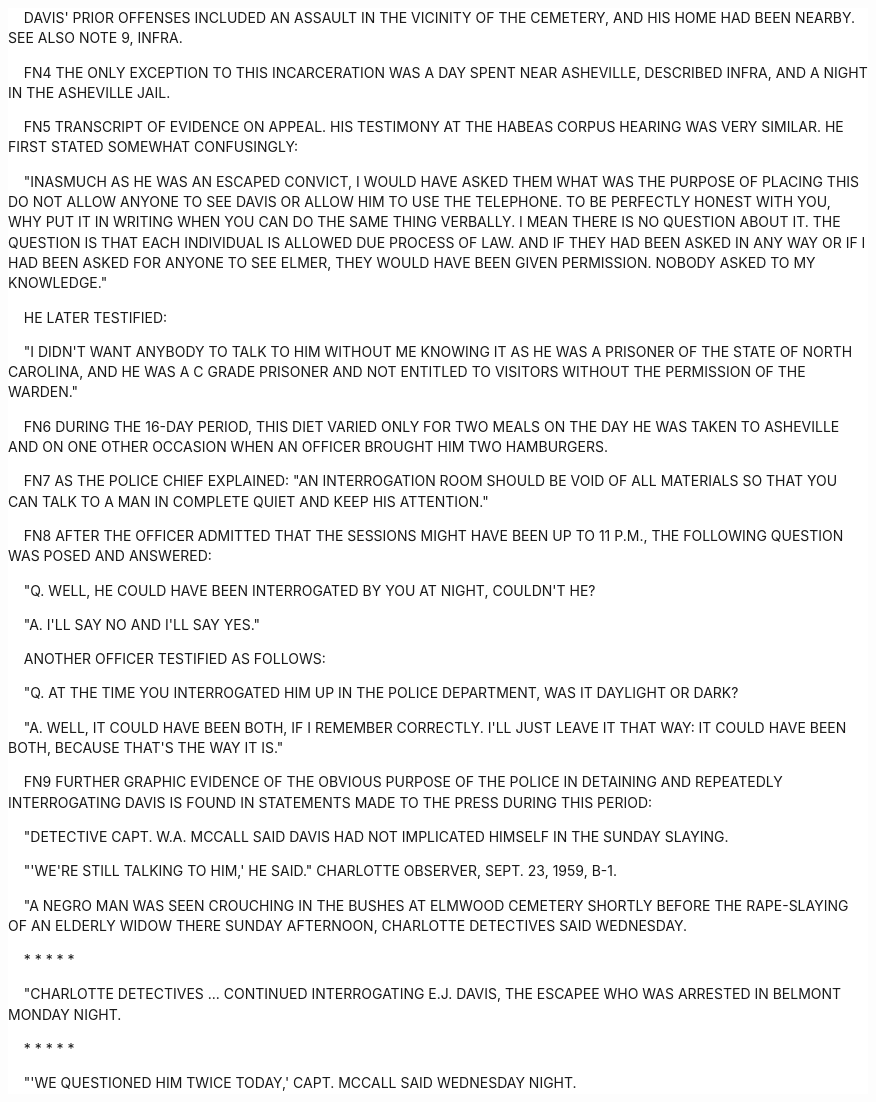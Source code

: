     DAVIS' PRIOR OFFENSES INCLUDED AN ASSAULT IN THE VICINITY OF THE CEMETERY, AND HIS HOME HAD BEEN NEARBY.  SEE ALSO NOTE 9, INFRA.

    FN4 THE ONLY EXCEPTION TO THIS INCARCERATION WAS A DAY SPENT NEAR ASHEVILLE, DESCRIBED INFRA, AND A NIGHT IN THE ASHEVILLE JAIL.

    FN5  TRANSCRIPT OF EVIDENCE ON APPEAL.  HIS TESTIMONY AT THE HABEAS CORPUS HEARING WAS VERY SIMILAR.  HE FIRST STATED SOMEWHAT CONFUSINGLY:

    "INASMUCH AS HE WAS AN ESCAPED CONVICT, I WOULD HAVE ASKED THEM WHAT WAS THE PURPOSE OF PLACING THIS DO NOT ALLOW ANYONE TO SEE DAVIS OR ALLOW HIM TO USE THE TELEPHONE.  TO BE PERFECTLY HONEST WITH YOU, WHY PUT IT IN WRITING WHEN YOU CAN DO THE SAME THING VERBALLY.  I MEAN THERE IS NO QUESTION ABOUT IT.  THE QUESTION IS THAT EACH INDIVIDUAL IS ALLOWED DUE PROCESS OF LAW.  AND IF THEY HAD BEEN ASKED IN ANY WAY OR IF I HAD BEEN ASKED FOR ANYONE TO SEE ELMER, THEY WOULD HAVE BEEN GIVEN PERMISSION.  NOBODY ASKED TO MY KNOWLEDGE."

    HE LATER TESTIFIED:

    "I DIDN'T WANT ANYBODY TO TALK TO HIM WITHOUT ME KNOWING IT AS HE WAS A PRISONER OF THE STATE OF NORTH CAROLINA, AND HE WAS A C GRADE PRISONER AND NOT ENTITLED TO VISITORS WITHOUT THE PERMISSION OF THE WARDEN."

    FN6  DURING THE 16-DAY PERIOD, THIS DIET VARIED ONLY FOR TWO MEALS ON THE DAY HE WAS TAKEN TO ASHEVILLE AND ON ONE OTHER OCCASION WHEN AN OFFICER BROUGHT HIM TWO HAMBURGERS.

    FN7  AS THE POLICE CHIEF EXPLAINED:  "AN INTERROGATION ROOM SHOULD BE VOID OF ALL MATERIALS SO THAT YOU CAN TALK TO A MAN IN COMPLETE QUIET AND KEEP HIS ATTENTION."

    FN8  AFTER THE OFFICER ADMITTED THAT THE SESSIONS MIGHT HAVE BEEN UP TO 11 P.M., THE FOLLOWING QUESTION WAS POSED AND ANSWERED:

    "Q.  WELL, HE COULD HAVE BEEN INTERROGATED BY YOU AT NIGHT, COULDN'T HE?

    "A.  I'LL SAY NO AND I'LL SAY YES."

    ANOTHER OFFICER TESTIFIED AS FOLLOWS:

    "Q.  AT THE TIME YOU INTERROGATED HIM UP IN THE POLICE DEPARTMENT, WAS IT DAYLIGHT OR DARK?

    "A.  WELL, IT COULD HAVE BEEN BOTH, IF I REMEMBER CORRECTLY.  I'LL JUST LEAVE IT THAT WAY: IT COULD HAVE BEEN BOTH, BECAUSE THAT'S THE WAY IT IS."

    FN9  FURTHER GRAPHIC EVIDENCE OF THE OBVIOUS PURPOSE OF THE POLICE IN DETAINING AND REPEATEDLY INTERROGATING DAVIS IS FOUND IN STATEMENTS MADE TO THE PRESS DURING THIS PERIOD:

    "DETECTIVE CAPT. W.A. MCCALL SAID DAVIS HAD NOT IMPLICATED HIMSELF IN THE SUNDAY SLAYING.

    "'WE'RE STILL TALKING TO HIM,' HE SAID."  CHARLOTTE OBSERVER, SEPT. 23, 1959, B-1.

    "A NEGRO MAN WAS SEEN CROUCHING IN THE BUSHES AT ELMWOOD CEMETERY SHORTLY BEFORE THE RAPE-SLAYING OF AN ELDERLY WIDOW THERE SUNDAY AFTERNOON, CHARLOTTE DETECTIVES SAID WEDNESDAY.

    \*         \*         \*         \*     \*

    "CHARLOTTE DETECTIVES  ...  CONTINUED INTERROGATING E.J. DAVIS, THE ESCAPEE WHO WAS ARRESTED IN BELMONT MONDAY NIGHT.

    \*         \*         \*         \*         \*

    "'WE QUESTIONED HIM TWICE TODAY,' CAPT. MCCALL SAID WEDNESDAY NIGHT.
